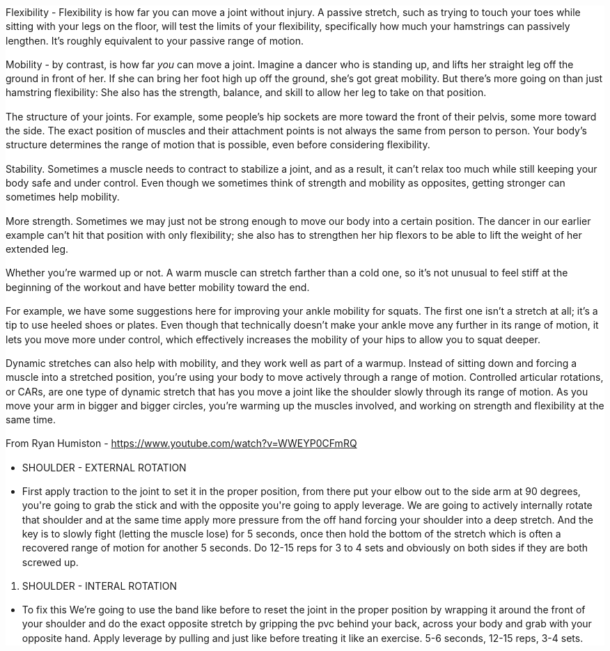 Flexibility - Flexibility is how far you can move a joint without injury. A passive stretch, such as trying to touch your toes while sitting with your legs on the floor, will test the limits of your flexibility, specifically how much your hamstrings can passively lengthen. It’s roughly equivalent to your passive range of motion.

Mobility - by contrast, is how far _you_ can move a joint. Imagine a dancer who is standing up, and lifts her straight leg off the ground in front of her. If she can bring her foot high up off the ground, she’s got great mobility. But there’s more going on than just hamstring flexibility: She also has the strength, balance, and skill to allow her leg to take on that position.

The structure of your joints. For example, some people’s hip sockets are more toward the front of their pelvis, some more toward the side. The exact position of muscles and their attachment points is not always the same from person to person. Your body’s structure determines the range of motion that is possible, even before considering flexibility.

Stability. Sometimes a muscle needs to contract to stabilize a joint, and as a result, it can’t relax too much while still keeping your body safe and under control. Even though we sometimes think of strength and mobility as opposites, getting stronger can sometimes help mobility.

More strength. Sometimes we may just not be strong enough to move our body into a certain position. The dancer in our earlier example can’t hit that position with only flexibility; she also has to strengthen her hip flexors to be able to lift the weight of her extended leg.

Whether you’re warmed up or not. A warm muscle can stretch farther than a cold one, so it’s not unusual to feel stiff at the beginning of the workout and have better mobility toward the end.

For example, we have some suggestions here for improving your ankle mobility for squats. The first one isn’t a stretch at all; it’s a tip to use heeled shoes or plates. Even though that technically doesn’t make your ankle move any further in its range of motion, it lets you move more under control, which effectively increases the mobility of your hips to allow you to squat deeper. 

Dynamic stretches can also help with mobility, and they work well as part of a warmup. Instead of sitting down and forcing a muscle into a stretched position, you’re using your body to move actively through a range of motion. Controlled articular rotations, or CARs, are one type of dynamic stretch that has you move a joint like the shoulder slowly through its range of motion. As you move your arm in bigger and bigger circles, you’re warming up the muscles involved, and working on strength and flexibility at the same time.

From Ryan Humiston - https://www.youtube.com/watch?v=WWEYP0CFmRQ

- SHOULDER - EXTERNAL ROTATION

- First apply traction to the joint to set it in the proper position, from there put your elbow out to the side arm at 90 degrees, you're going to grab the stick and with the opposite you're going to apply leverage. We are going to actively internally rotate that shoulder and at the same time apply more pressure from the off hand forcing your shoulder into a deep stretch. And the key is to slowly fight (letting the muscle lose) for 5 seconds, once then hold the bottom of the stretch which is often a recovered range of motion for another 5 seconds. Do 12-15 reps for 3 to 4 sets and obviously on both sides if they are both screwed up. 

1. SHOULDER - INTERAL ROTATION

- To fix this We’re going to use the band like before to reset the joint in the proper position by wrapping it around the front of your shoulder and do the exact opposite stretch by gripping the pvc behind your back, across your body and grab with your opposite hand. Apply leverage by pulling and just like before treating it like an exercise. 5-6 seconds, 12-15 reps, 3-4 sets.
